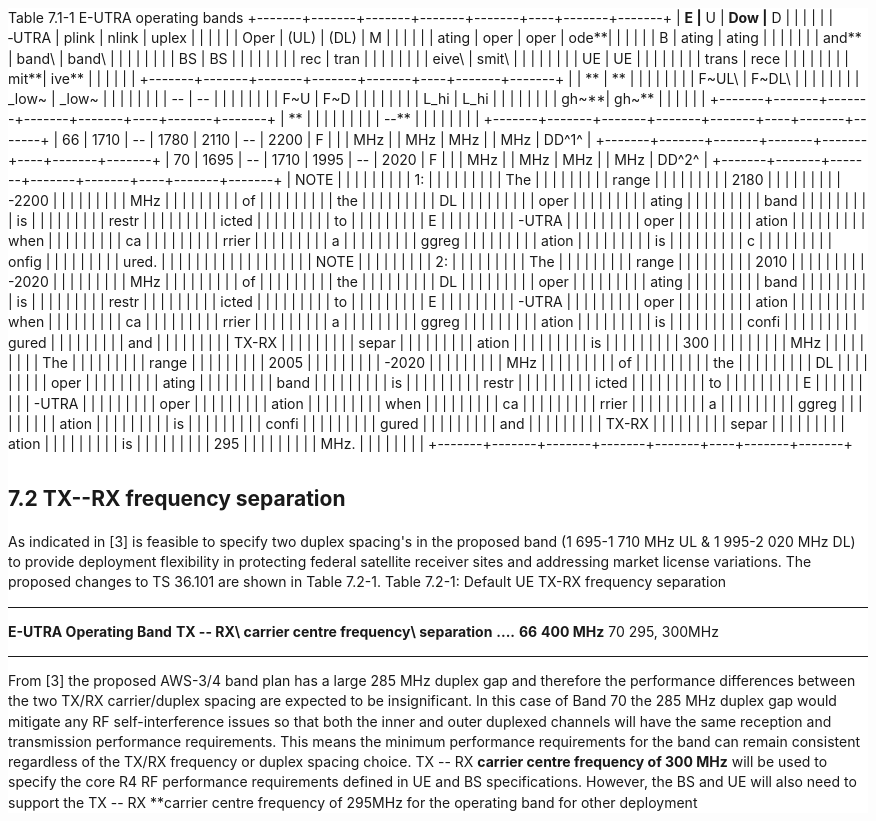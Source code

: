 Table 7.1-1 E-UTRA operating bands
+-------+-------+-------+-------+-------+----+-------+-------+ | **E |** U | **Dow |** D | | | | | | ‑UTRA | plink | nlink | uplex | | | | | | Oper | (UL) | (DL) | M | | | | | | ating | oper | oper | ode**| | | | | | B | ating | ating | | | | | | | and** | band\ | band\ | | | | | | | | BS | BS | | | | | | | | rec | tran | | | | | | | | eive\ | smit\ | | | | | | | | UE | UE | | | | | | | | trans | rece | | | | | | | | mit**| ive** | | | | | | +-------+-------+-------+-------+-------+----+-------+-------+ | | ** | ** | | | | | | | | F~UL\ | F~DL\ | | | | | | | | _low~ | _low~ | | | | | | | | -- | -- | | | | | | | | F~U | F~D | | | | | | | | L_hi | L_hi | | | | | | | | gh~**| gh~** | | | | | | +-------+-------+-------+-------+-------+----+-------+-------+ | ** | | | | | | | | | --** | | | | | | | | +-------+-------+-------+-------+-------+----+-------+-------+ | 66 | 1710 | -- | 1780 | 2110 | -- | 2200 | F | | | MHz | | MHz | MHz | | MHz | DD^1^ | +-------+-------+-------+-------+-------+----+-------+-------+ | 70 | 1695 | -- | 1710 | 1995 | -- | 2020 | F | | | MHz | | MHz | MHz | | MHz | DD^2^ | +-------+-------+-------+-------+-------+----+-------+-------+ | NOTE | | | | | | | | | 1: | | | | | | | | | The | | | | | | | | | range | | | | | | | | | 2180 | | | | | | | | | -2200 | | | | | | | | | MHz | | | | | | | | | of | | | | | | | | | the | | | | | | | | | DL | | | | | | | | | oper | | | | | | | | | ating | | | | | | | | | band | | | | | | | | | is | | | | | | | | | restr | | | | | | | | | icted | | | | | | | | | to | | | | | | | | | E | | | | | | | | | -UTRA | | | | | | | | | oper | | | | | | | | | ation | | | | | | | | | when | | | | | | | | | ca | | | | | | | | | rrier | | | | | | | | | a | | | | | | | | | ggreg | | | | | | | | | ation | | | | | | | | | is | | | | | | | | | c | | | | | | | | | onfig | | | | | | | | | ured. | | | | | | | | | | | | | | | | | | NOTE | | | | | | | | | 2: | | | | | | | | | The | | | | | | | | | range | | | | | | | | | 2010 | | | | | | | | | -2020 | | | | | | | | | MHz | | | | | | | | | of | | | | | | | | | the | | | | | | | | | DL | | | | | | | | | oper | | | | | | | | | ating | | | | | | | | | band | | | | | | | | | is | | | | | | | | | restr | | | | | | | | | icted | | | | | | | | | to | | | | | | | | | E | | | | | | | | | -UTRA | | | | | | | | | oper | | | | | | | | | ation | | | | | | | | | when | | | | | | | | | ca | | | | | | | | | rrier | | | | | | | | | a | | | | | | | | | ggreg | | | | | | | | | ation | | | | | | | | | is | | | | | | | | | confi | | | | | | | | | gured | | | | | | | | | and | | | | | | | | | TX-RX | | | | | | | | | separ | | | | | | | | | ation | | | | | | | | | is | | | | | | | | | 300 | | | | | | | | | MHz | | | | | | | | | The | | | | | | | | | range | | | | | | | | | 2005 | | | | | | | | | -2020 | | | | | | | | | MHz | | | | | | | | | of | | | | | | | | | the | | | | | | | | | DL | | | | | | | | | oper | | | | | | | | | ating | | | | | | | | | band | | | | | | | | | is | | | | | | | | | restr | | | | | | | | | icted | | | | | | | | | to | | | | | | | | | E | | | | | | | | | -UTRA | | | | | | | | | oper | | | | | | | | | ation | | | | | | | | | when | | | | | | | | | ca | | | | | | | | | rrier | | | | | | | | | a | | | | | | | | | ggreg | | | | | | | | | ation | | | | | | | | | is | | | | | | | | | confi | | | | | | | | | gured | | | | | | | | | and | | | | | | | | | TX-RX | | | | | | | | | separ | | | | | | | | | ation | | | | | | | | | is | | | | | | | | | 295 | | | | | | | | | MHz. | | | | | | | | +-------+-------+-------+-------+-------+----+-------+-------+
## 7.2 TX--RX frequency separation
As indicated in [3] is feasible to specify two duplex spacing\'s in the
proposed band (1 695-1 710 MHz UL & 1 995-2 020 MHz DL) to provide deployment
flexibility in protecting federal satellite receiver sites and addressing
market license variations. The proposed changes to TS 36.101 are shown in
Table 7.2-1.
Table 7.2-1: Default UE TX-RX frequency separation
* * *
**E-UTRA Operating Band** **TX -- RX\ carrier centre frequency\ separation**
**....**
**66** **400 MHz**
70 295, 300MHz
* * *
From [3] the proposed AWS-3/4 band plan has a large 285 MHz duplex gap and
therefore the performance differences between the two TX/RX carrier/duplex
spacing are expected to be insignificant. In this case of Band 70 the 285 MHz
duplex gap would mitigate any RF self-interference issues so that both the
inner and outer duplexed channels will have the same reception and
transmission performance requirements. This means the minimum performance
requirements for the band can remain consistent regardless of the TX/RX
frequency or duplex spacing choice.
TX -- RX **carrier centre frequency of 300 MHz** will be used to specify the
core R4 RF performance requirements defined in UE and BS specifications.
However, the BS and UE will also need to support the TX \-- RX **carrier
centre frequency of 295MHz for the operating band for other deployment